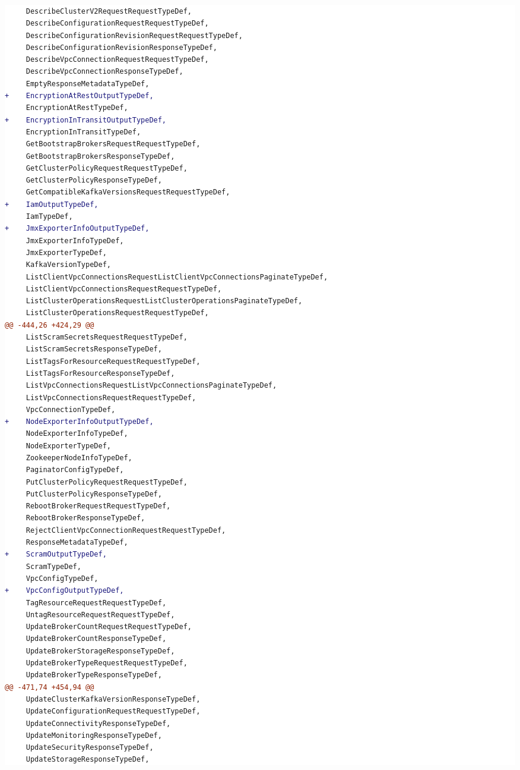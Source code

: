```diff
     DescribeClusterV2RequestRequestTypeDef,
     DescribeConfigurationRequestRequestTypeDef,
     DescribeConfigurationRevisionRequestRequestTypeDef,
     DescribeConfigurationRevisionResponseTypeDef,
     DescribeVpcConnectionRequestRequestTypeDef,
     DescribeVpcConnectionResponseTypeDef,
     EmptyResponseMetadataTypeDef,
+    EncryptionAtRestOutputTypeDef,
     EncryptionAtRestTypeDef,
+    EncryptionInTransitOutputTypeDef,
     EncryptionInTransitTypeDef,
     GetBootstrapBrokersRequestRequestTypeDef,
     GetBootstrapBrokersResponseTypeDef,
     GetClusterPolicyRequestRequestTypeDef,
     GetClusterPolicyResponseTypeDef,
     GetCompatibleKafkaVersionsRequestRequestTypeDef,
+    IamOutputTypeDef,
     IamTypeDef,
+    JmxExporterInfoOutputTypeDef,
     JmxExporterInfoTypeDef,
     JmxExporterTypeDef,
     KafkaVersionTypeDef,
     ListClientVpcConnectionsRequestListClientVpcConnectionsPaginateTypeDef,
     ListClientVpcConnectionsRequestRequestTypeDef,
     ListClusterOperationsRequestListClusterOperationsPaginateTypeDef,
     ListClusterOperationsRequestRequestTypeDef,
@@ -444,26 +424,29 @@
     ListScramSecretsRequestRequestTypeDef,
     ListScramSecretsResponseTypeDef,
     ListTagsForResourceRequestRequestTypeDef,
     ListTagsForResourceResponseTypeDef,
     ListVpcConnectionsRequestListVpcConnectionsPaginateTypeDef,
     ListVpcConnectionsRequestRequestTypeDef,
     VpcConnectionTypeDef,
+    NodeExporterInfoOutputTypeDef,
     NodeExporterInfoTypeDef,
     NodeExporterTypeDef,
     ZookeeperNodeInfoTypeDef,
     PaginatorConfigTypeDef,
     PutClusterPolicyRequestRequestTypeDef,
     PutClusterPolicyResponseTypeDef,
     RebootBrokerRequestRequestTypeDef,
     RebootBrokerResponseTypeDef,
     RejectClientVpcConnectionRequestRequestTypeDef,
     ResponseMetadataTypeDef,
+    ScramOutputTypeDef,
     ScramTypeDef,
     VpcConfigTypeDef,
+    VpcConfigOutputTypeDef,
     TagResourceRequestRequestTypeDef,
     UntagResourceRequestRequestTypeDef,
     UpdateBrokerCountRequestRequestTypeDef,
     UpdateBrokerCountResponseTypeDef,
     UpdateBrokerStorageResponseTypeDef,
     UpdateBrokerTypeRequestRequestTypeDef,
     UpdateBrokerTypeResponseTypeDef,
@@ -471,74 +454,94 @@
     UpdateClusterKafkaVersionResponseTypeDef,
     UpdateConfigurationRequestRequestTypeDef,
     UpdateConnectivityResponseTypeDef,
     UpdateMonitoringResponseTypeDef,
     UpdateSecurityResponseTypeDef,
     UpdateStorageResponseTypeDef,
```